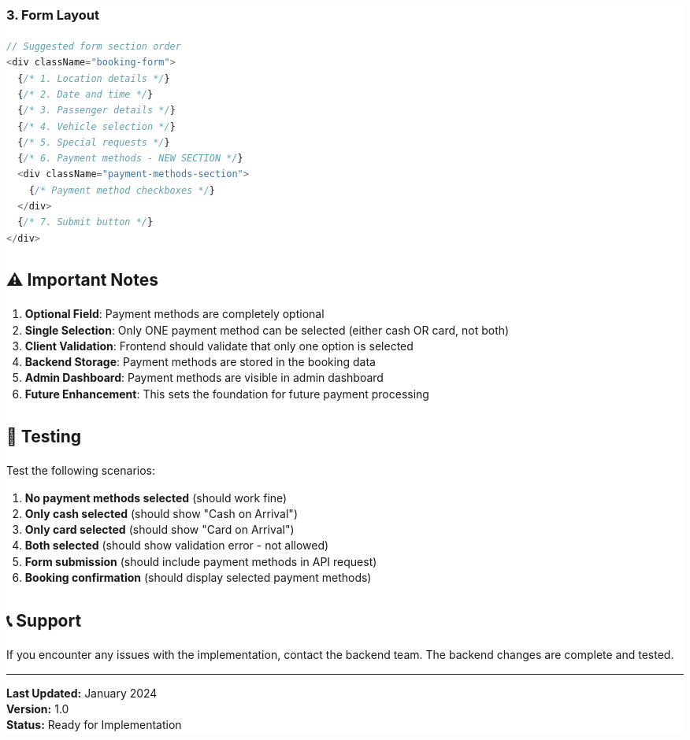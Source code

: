 ### 3. **Form Layout**
```typescript
// Suggested form section order
<div className="booking-form">
  {/* 1. Location details */}
  {/* 2. Date and time */}
  {/* 3. Passenger details */}
  {/* 4. Vehicle selection */}
  {/* 5. Special requests */}
  {/* 6. Payment methods - NEW SECTION */}
  <div className="payment-methods-section">
    {/* Payment method checkboxes */}
  </div>
  {/* 7. Submit button */}
</div>
```

## ⚠️ Important Notes

1. **Optional Field**: Payment methods are completely optional
2. **Single Selection**: Only ONE payment method can be selected (either cash OR card, not both)
3. **Client Validation**: Frontend should validate that only one option is selected
4. **Backend Storage**: Payment methods are stored in the booking data
5. **Admin Dashboard**: Payment methods are visible in admin dashboard
6. **Future Enhancement**: This sets the foundation for future payment processing

## 🧪 Testing

Test the following scenarios:

1. **No payment methods selected** (should work fine)
2. **Only cash selected** (should show "Cash on Arrival")
3. **Only card selected** (should show "Card on Arrival")
4. **Both selected** (should show validation error - not allowed)
5. **Form submission** (should include payment methods in API request)
6. **Booking confirmation** (should display selected payment methods)

## 📞 Support

If you encounter any issues with the implementation, contact the backend team. The backend changes are complete and tested.

---

**Last Updated:** January 2024  
**Version:** 1.0  
**Status:** Ready for Implementation
